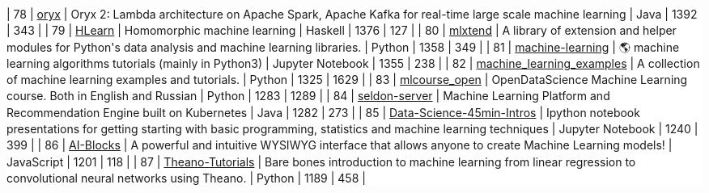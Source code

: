 | 78  | [oryx](https://github.com/OryxProject/oryx)                                                                                                                        | Oryx 2: Lambda architecture on Apache Spark, Apache Kafka for real-time large scale machine learning                                                                                                                                                                                                                                                                                                  | Java             | 1392  | 343   |
| 79  | [HLearn](https://github.com/mikeizbicki/HLearn)                                                                                                                    | Homomorphic machine learning                                                                                                                                                                                                                                                                                                                                                                          | Haskell          | 1376  | 127   |
| 80  | [mlxtend](https://github.com/rasbt/mlxtend)                                                                                                                        | A library of extension and helper modules for Python's data analysis and machine learning libraries.                                                                                                                                                                                                                                                                                                  | Python           | 1358  | 349   |
| 81  | [machine-learning](https://github.com/ethen8181/machine-learning)                                                                                                  | :earth_americas: machine learning algorithms tutorials (mainly in Python3)                                                                                                                                                                                                                                                                                                                            | Jupyter Notebook | 1355  | 238   |
| 82  | [machine_learning_examples](https://github.com/lazyprogrammer/machine_learning_examples)                                                                           | A collection of machine learning examples and tutorials.                                                                                                                                                                                                                                                                                                                                              | Python           | 1325  | 1629  |
| 83  | [mlcourse_open](https://github.com/Yorko/mlcourse_open)                                                                                                            | OpenDataScience Machine Learning course. Both in English and Russian                                                                                                                                                                                                                                                                                                                                  | Python           | 1283  | 1289  |
| 84  | [seldon-server](https://github.com/SeldonIO/seldon-server)                                                                                                         | Machine Learning Platform and Recommendation Engine built on Kubernetes                                                                                                                                                                                                                                                                                                                               | Java             | 1282  | 273   |
| 85  | [Data-Science-45min-Intros](https://github.com/DrSkippy/Data-Science-45min-Intros)                                                                                 | Ipython notebook presentations for getting starting with basic programming, statistics and machine learning techniques                                                                                                                                                                                                                                                                                | Jupyter Notebook | 1240  | 399   |
| 86  | [AI-Blocks](https://github.com/MrNothing/AI-Blocks)                                                                                                                | A powerful and intuitive WYSIWYG interface that allows anyone to create Machine Learning models!                                                                                                                                                                                                                                                                                                      | JavaScript       | 1201  | 118   |
| 87  | [Theano-Tutorials](https://github.com/Newmu/Theano-Tutorials)                                                                                                      | Bare bones introduction to machine learning from linear regression to convolutional neural networks using Theano.                                                                                                                                                                                                                                                                                     | Python           | 1189  | 458   |